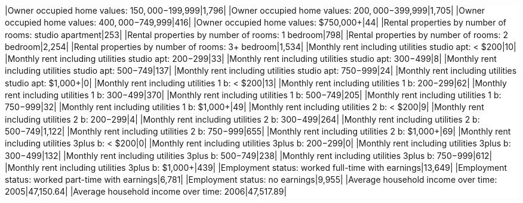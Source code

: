 |Owner occupied home values: $150,000-$199,999|1,796|
|Owner occupied home values: $200,000-$399,999|1,705|
|Owner occupied home values: $400,000-$749,999|416|
|Owner occupied home values: $750,000+|44|
|Rental properties by number of rooms: studio apartment|253|
|Rental properties by number of rooms: 1 bedroom|798|
|Rental properties by number of rooms: 2 bedroom|2,254|
|Rental properties by number of rooms: 3+ bedroom|1,534|
|Monthly rent including utilities studio apt: < $200|10|
|Monthly rent including utilities studio apt: $200-$299|33|
|Monthly rent including utilities studio apt: $300-$499|8|
|Monthly rent including utilities studio apt: $500-$749|137|
|Monthly rent including utilities studio apt: $750-$999|24|
|Monthly rent including utilities studio apt: $1,000+|0|
|Monthly rent including utilities 1 b: < $200|13|
|Monthly rent including utilities 1 b: $200-$299|62|
|Monthly rent including utilities 1 b: $300-$499|370|
|Monthly rent including utilities 1 b: $500-$749|205|
|Monthly rent including utilities 1 b: $750-$999|32|
|Monthly rent including utilities 1 b: $1,000+|49|
|Monthly rent including utilities 2 b: < $200|9|
|Monthly rent including utilities 2 b: $200-$299|4|
|Monthly rent including utilities 2 b: $300-$499|264|
|Monthly rent including utilities 2 b: $500-$749|1,122|
|Monthly rent including utilities 2 b: $750-$999|655|
|Monthly rent including utilities 2 b: $1,000+|69|
|Monthly rent including utilities 3plus b: < $200|0|
|Monthly rent including utilities 3plus b: $200-$299|0|
|Monthly rent including utilities 3plus b: $300-$499|132|
|Monthly rent including utilities 3plus b: $500-$749|238|
|Monthly rent including utilities 3plus b: $750-$999|612|
|Monthly rent including utilities 3plus b: $1,000+|439|
|Employment status: worked full-time with earnings|13,649|
|Employment status: worked part-time with earnings|6,781|
|Employment status: no earnings|9,955|
|Average household income over time: 2005|47,150.64|
|Average household income over time: 2006|47,517.89|